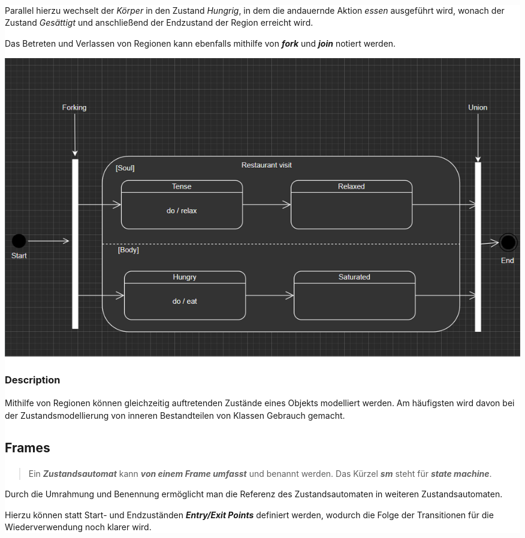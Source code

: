 Parallel hierzu wechselt der *Körper* in den Zustand *Hungrig*, in dem die andauernde Aktion *essen* ausgeführt wird, wonach der Zustand *Gesättigt* und anschließend der Endzustand der Region erreicht wird.

Das Betreten und Verlassen von Regionen kann ebenfalls mithilfe von ***fork*** und ***join*** notiert werden.

![Figure](BehavioralDiagrams/StateMachineDiagrams/26.PNG)

### Description

Mithilfe von Regionen können gleichzeitig auftretenden Zustände eines Objekts modelliert werden. Am häufigsten wird davon bei der Zustandsmodellierung von inneren Bestandteilen von Klassen Gebrauch gemacht.

## Frames

> Ein ***Zustandsautomat*** kann ***von einem Frame umfasst*** und benannt werden. Das Kürzel ***sm*** steht für ***state machine***.

Durch die Umrahmung und Benennung ermöglicht man die Referenz des Zustandsautomaten in weiteren Zustandsautomaten.

Hierzu können statt Start- und Endzuständen ***Entry/Exit Points*** definiert werden, wodurch die Folge der Transitionen für die Wiederverwendung noch klarer wird.
